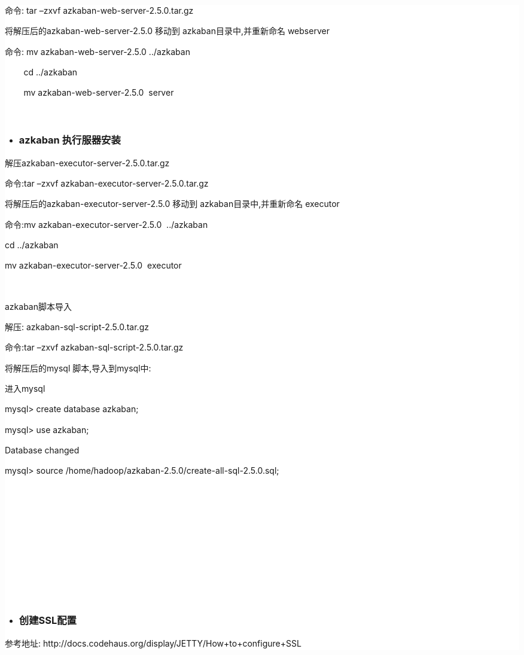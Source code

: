 <p style="margin-left:0cm;">命令: tar –zxvf azkaban-web-server-2.5.0.tar.gz</p>

<p style="margin-left:0cm;">将解压后的azkaban-web-server-2.5.0 移动到 azkaban目录中,并重新命名 webserver</p>

<p style="margin-left:0cm;">命令: mv azkaban-web-server-2.5.0 ../azkaban</p>

<p style="margin-left:0cm;">        cd ../azkaban</p>

<p style="margin-left:0cm;">        mv azkaban-web-server-2.5.0  server</p>

<p style="margin-left:0cm;"> </p>

<ul><li>
	<h3 style="margin-left:0cm;"><strong>azkaban 执行服器安装</strong></h3>
	</li>
</ul><p style="margin-left:0cm;">解压azkaban-executor-server-2.5.0.tar.gz</p>

<p style="margin-left:0cm;">命令:tar –zxvf azkaban-executor-server-2.5.0.tar.gz</p>

<p style="margin-left:0cm;">将解压后的azkaban-executor-server-2.5.0 移动到 azkaban目录中,并重新命名 executor</p>

<p style="margin-left:0cm;">命令:mv azkaban-executor-server-2.5.0  ../azkaban</p>

<p style="margin-left:0cm;">cd ../azkaban</p>

<p style="margin-left:0cm;">mv azkaban-executor-server-2.5.0  executor</p>

<p style="margin-left:0cm;"> </p>

<p style="margin-left:0cm;">azkaban脚本导入</p>

<p style="margin-left:0cm;">解压: azkaban-sql-script-2.5.0.tar.gz</p>

<p style="margin-left:0cm;">命令:tar –zxvf azkaban-sql-script-2.5.0.tar.gz</p>

<p style="margin-left:0cm;">将解压后的mysql 脚本,导入到mysql中:</p>

<p style="margin-left:0cm;">进入mysql</p>

<p style="margin-left:0cm;">mysql&gt; create database azkaban;</p>

<p style="margin-left:0cm;">mysql&gt; use azkaban;</p>

<p style="margin-left:0cm;">Database changed</p>

<p style="margin-left:0cm;">mysql&gt; source /home/hadoop/azkaban-2.5.0/create-all-sql-2.5.0.sql;</p>

<p style="margin-left:0cm;"> </p>

<p style="margin-left:0cm;"> </p>

<p style="margin-left:0cm;"> </p>

<p style="margin-left:0cm;"> </p>

<p style="margin-left:0cm;"> </p>

<p style="margin-left:0cm;"> </p>

<ul><li>
	<h3 style="margin-left:0cm;"><strong>创建SSL配置</strong></h3>
	</li>
</ul><p style="margin-left:0cm;">参考地址: http://docs.codehaus.org/display/JETTY/How+to+configure+SSL</p>
